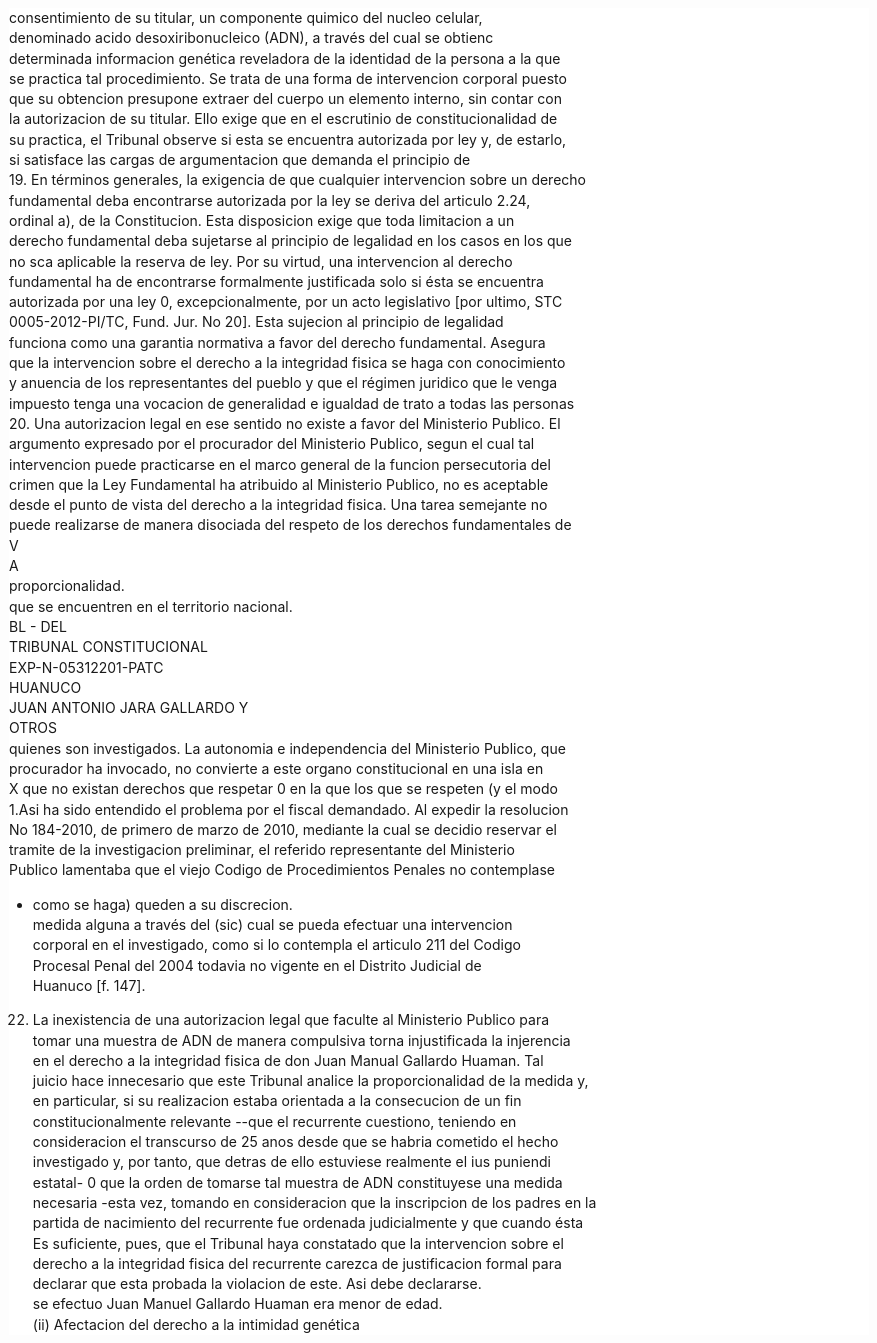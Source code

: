 consentimiento de su titular, un componente quimico del nucleo celular,  
denominado acido desoxiribonucleico (ADN), a través del cual se obtienc  
determinada informacion genética reveladora de la identidad de la persona a la que  
se practica tal procedimiento. Se trata de una forma de intervencion corporal puesto  
que su obtencion presupone extraer del cuerpo un elemento interno, sin contar con  
la autorizacion de su titular. Ello exige que en el escrutinio de constitucionalidad de  
su practica, el Tribunal observe si esta se encuentra autorizada por ley y, de estarlo,  
si satisface las cargas de argumentacion que demanda el principio de  
19. En términos generales, la exigencia de que cualquier intervencion sobre un derecho  
fundamental deba encontrarse autorizada por la ley se deriva del articulo 2.24,  
ordinal a), de la Constitucion. Esta disposicion exige que toda limitacion a un  
derecho fundamental deba sujetarse al principio de legalidad en los casos en los que  
no sca aplicable la reserva de ley. Por su virtud, una intervencion al derecho  
fundamental ha de encontrarse formalmente justificada solo si ésta se encuentra  
autorizada por una ley 0, excepcionalmente, por un acto legislativo [por ultimo, STC  
0005-2012-PI/TC, Fund. Jur. No 20]. Esta sujecion al principio de legalidad  
funciona como una garantia normativa a favor del derecho fundamental. Asegura  
que la intervencion sobre el derecho a la integridad fisica se haga con conocimiento  
y anuencia de los representantes del pueblo y que el régimen juridico que le venga  
impuesto tenga una vocacion de generalidad e igualdad de trato a todas las personas  
20. Una autorizacion legal en ese sentido no existe a favor del Ministerio Publico. El  
argumento expresado por el procurador del Ministerio Publico, segun el cual tal  
intervencion puede practicarse en el marco general de la funcion persecutoria del  
crimen que la Ley Fundamental ha atribuido al Ministerio Publico, no es aceptable  
desde el punto de vista del derecho a la integridad fisica. Una tarea semejante no  
puede realizarse de manera disociada del respeto de los derechos fundamentales de  
V  
A  
proporcionalidad.  
que se encuentren en el territorio nacional.  
BL - DEL  
TRIBUNAL CONSTITUCIONAL  
EXP-N-05312201-PATC  
HUANUCO  
JUAN ANTONIO JARA GALLARDO Y  
OTROS  
quienes son investigados. La autonomia e independencia del Ministerio Publico, que  
procurador ha invocado, no convierte a este organo constitucional en una isla en  
X que no existan derechos que respetar 0 en la que los que se respeten (y el modo  
1.Asi ha sido entendido el problema por el fiscal demandado. Al expedir la resolucion  
No 184-2010, de primero de marzo de 2010, mediante la cual se decidio reservar el  
tramite de la investigacion preliminar, el referido representante del Ministerio  
Publico lamentaba que el viejo Codigo de Procedimientos Penales no contemplase  
- como se haga) queden a su discrecion.  
medida alguna a través del (sic) cual se pueda efectuar una intervencion  
corporal en el investigado, como si lo contempla el articulo 211 del Codigo  
Procesal Penal del 2004 todavia no vigente en el Distrito Judicial de  
Huanuco [f. 147].  
22. La inexistencia de una autorizacion legal que faculte al Ministerio Publico para  
tomar una muestra de ADN de manera compulsiva torna injustificada la injerencia  
en el derecho a la integridad fisica de don Juan Manual Gallardo Huaman. Tal  
juicio hace innecesario que este Tribunal analice la proporcionalidad de la medida y,  
en particular, si su realizacion estaba orientada a la consecucion de un fin  
constitucionalmente relevante --que el recurrente cuestiono, teniendo en  
consideracion el transcurso de 25 anos desde que se habria cometido el hecho  
investigado y, por tanto, que detras de ello estuviese realmente el ius puniendi  
estatal- 0 que la orden de tomarse tal muestra de ADN constituyese una medida  
necesaria -esta vez, tomando en consideracion que la inscripcion de los padres en la  
partida de nacimiento del recurrente fue ordenada judicialmente y que cuando ésta  
Es suficiente, pues, que el Tribunal haya constatado que la intervencion sobre el  
derecho a la integridad fisica del recurrente carezca de justificacion formal para  
declarar que esta probada la violacion de este. Asi debe declararse.  
se efectuo Juan Manuel Gallardo Huaman era menor de edad.  
(ii) Afectacion del derecho a la intimidad genética  
